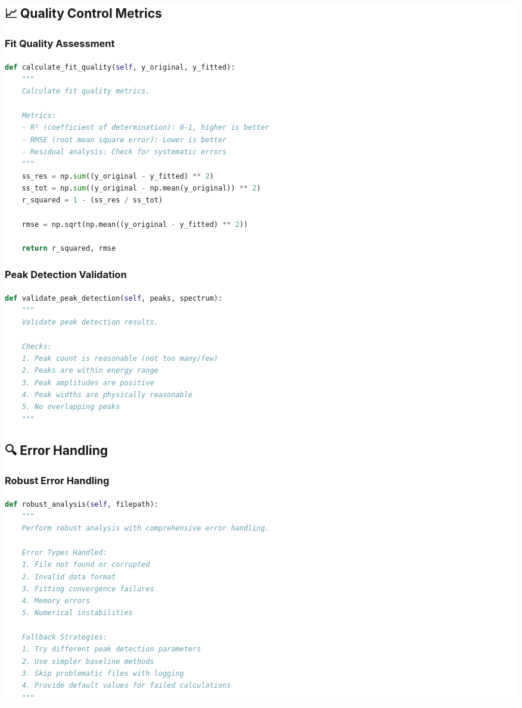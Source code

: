 ## 📈 Quality Control Metrics

### Fit Quality Assessment

```python
def calculate_fit_quality(self, y_original, y_fitted):
    """
    Calculate fit quality metrics.
    
    Metrics:
    - R² (coefficient of determination): 0-1, higher is better
    - RMSE (root mean square error): Lower is better
    - Residual analysis: Check for systematic errors
    """
    ss_res = np.sum((y_original - y_fitted) ** 2)
    ss_tot = np.sum((y_original - np.mean(y_original)) ** 2)
    r_squared = 1 - (ss_res / ss_tot)
    
    rmse = np.sqrt(np.mean((y_original - y_fitted) ** 2))
    
    return r_squared, rmse
```

### Peak Detection Validation

```python
def validate_peak_detection(self, peaks, spectrum):
    """
    Validate peak detection results.
    
    Checks:
    1. Peak count is reasonable (not too many/few)
    2. Peaks are within energy range
    3. Peak amplitudes are positive
    4. Peak widths are physically reasonable
    5. No overlapping peaks
    """
```

## 🔍 Error Handling

### Robust Error Handling

```python
def robust_analysis(self, filepath):
    """
    Perform robust analysis with comprehensive error handling.
    
    Error Types Handled:
    1. File not found or corrupted
    2. Invalid data format
    3. Fitting convergence failures
    4. Memory errors
    5. Numerical instabilities
    
    Fallback Strategies:
    1. Try different peak detection parameters
    2. Use simpler baseline methods
    3. Skip problematic files with logging
    4. Provide default values for failed calculations
    """
```

